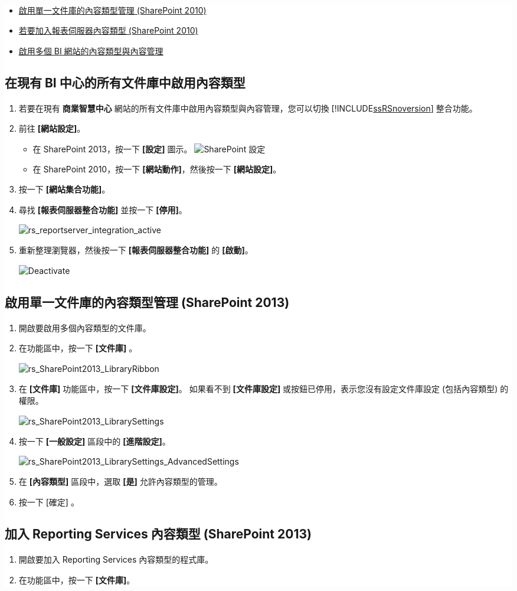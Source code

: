 -   [啟用單一文件庫的內容類型管理 (SharePoint 2010)](#bkmk_enable_content_management_2010)  
  
-   [若要加入報表伺服器內容類型 (SharePoint 2010)](#bkmk_add_single_2010)  
  
-   [啟用多個 BI 網站的內容類型與內容管理](#bkmk_enable_multiple_sites)  
  
##  <a name="bkmk_enable_all"></a> 在現有 BI 中心的所有文件庫中啟用內容類型  
  
1.  若要在現有 **商業智慧中心** 網站的所有文件庫中啟用內容類型與內容管理，您可以切換 [!INCLUDE[ssRSnoversion](../includes/ssrsnoversion-md.md)] 整合功能。  
  
2.  前往 **[網站設定]**。  
  
    -   在 SharePoint 2013，按一下 **[設定]** 圖示。 ![SharePoint 設定](../analysis-services/media/as-sharepoint2013-settings-gear.gif "SharePoint 設定")  
  
    -   在 SharePoint 2010，按一下 **[網站動作]**，然後按一下 **[網站設定]**。  
  
3.  按一下 **[網站集合功能]**。  
  
4.  尋找 **[報表伺服器整合功能]** 並按一下 **[停用]**。  
  
     ![rs_reportserver_integration_active](media/rs-reportserver-integration-active.gif "rs_reportserver_integration_active")  
  
5.  重新整理瀏覽器，然後按一下 **[報表伺服器整合功能]** 的 **[啟動]**。  
  
    ![Deactivate](media/rs-reportserver-integration-deactivate.gif "rs_reportserver_integration_deactive")  
  
##  <a name="bkmk_enable_content_management"></a> 啟用單一文件庫的內容類型管理 (SharePoint 2013)  
  
1.  開啟要啟用多個內容類型的文件庫。  
  
2.  在功能區中，按一下 **[文件庫]** 。  
  
     ![rs_SharePoint2013_LibraryRibbon](media/rs-sharepoint2013-libraryribbon.gif "rs_SharePoint2013_LibraryRibbon")  
  
3.  在 **[文件庫]** 功能區中，按一下 **[文件庫設定]**。 如果看不到 **[文件庫設定]** 或按鈕已停用，表示您沒有設定文件庫設定 (包括內容類型) 的權限。  
  
     ![rs_SharePoint2013_LibrarySettings](media/rs-sharepoint2013-librarysettings.gif "rs_SharePoint2013_LibrarySettings")  
  
4.  按一下 **[一般設定]** 區段中的 **[進階設定]**。  
  
     ![rs_SharePoint2013_LibrarySettings_AdvancedSettings](media/rs-sharepoint2013-librarysettings-advancedsettings.gif "rs_SharePoint2013_LibrarySettings_AdvancedSettings")  
  
5.  在 **[內容類型]** 區段中，選取 **[是]** 允許內容類型的管理。  
  
6.  按一下 [確定] 。  
  
##  <a name="bkmk_add_single"></a> 加入 Reporting Services 內容類型 (SharePoint 2013)  
  
1.  開啟要加入 Reporting Services 內容類型的程式庫。  
  
2.  在功能區中，按一下 **[文件庫]**。  
  